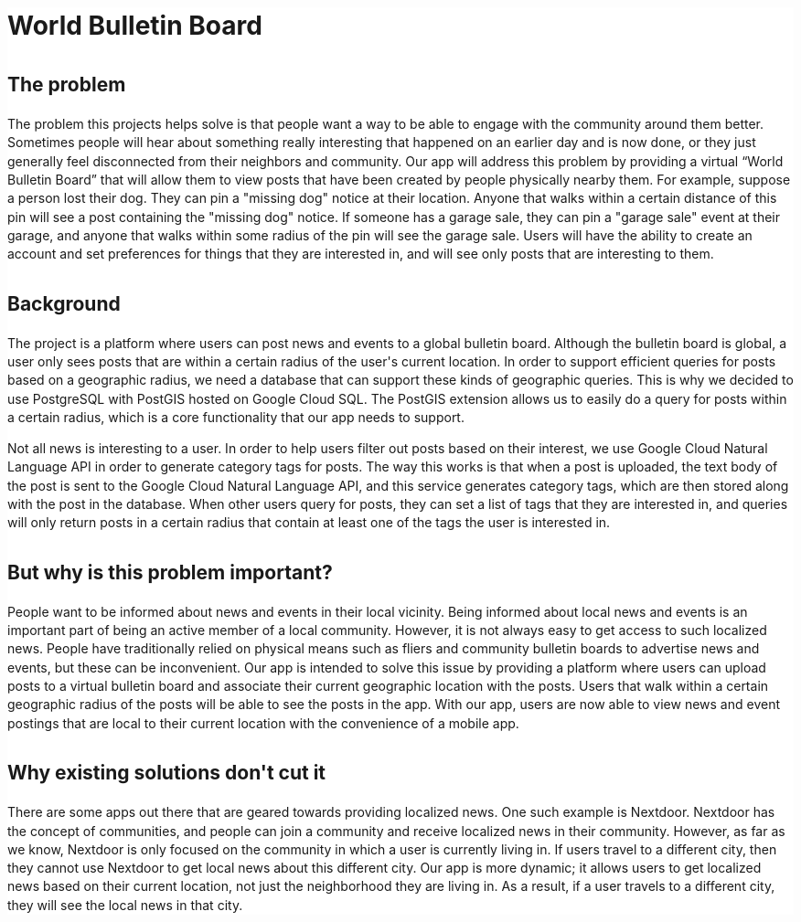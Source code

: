 # World Bulletin Board
## The problem
The problem this projects helps solve is that people want a way to be able to engage with the community around them better. Sometimes people will hear about something really interesting that happened on an earlier day and is now done, or they just generally feel disconnected from their neighbors and community. Our app will address this problem by providing a virtual “World Bulletin Board” that will allow them to view posts that have been created by people physically nearby them. For example, suppose a person lost their dog. They can pin a "missing dog" notice at their location. Anyone that walks within a certain distance of this pin will see a post containing the "missing dog" notice. If someone has a garage sale, they can pin a "garage sale" event at their garage, and anyone that walks within some radius of the pin will see the garage sale. Users will have the ability to create an account and set preferences for things that they are interested in, and will see only posts that are interesting to them.

## Background
The project is a platform where users can post news and events to a global bulletin board. Although the bulletin board is global, a user only sees posts that are within a certain radius of the user's current location. In order to support efficient queries for posts based on a geographic radius, we need a database that can support these kinds of geographic queries. This is why we decided to use PostgreSQL with PostGIS hosted on Google Cloud SQL. The PostGIS extension allows us to easily do a query for posts within a certain radius, which is a core functionality that our app needs to support.

Not all news is interesting to a user. In order to help users filter out posts based on their interest, we use Google Cloud Natural Language API in order to generate category tags for posts. The way this works is that when a post is uploaded, the text body of the post is sent to the Google Cloud Natural Language API, and this service generates category tags, which are then stored along with the post in the database. When other users query for posts, they can set a list of tags that they are interested in, and queries will only return posts in a certain radius that contain at least one of the tags the user is interested in.

## But why is this problem important?
People want to be informed about news and events in their local vicinity. Being informed about local news and events is an important part of being an active member of a local community. However, it is not always easy to get access to such localized news. People have traditionally relied on physical means such as fliers and community bulletin boards to advertise news and events, but these can be inconvenient. Our app is intended to solve this issue by providing a platform where users can upload posts to a virtual bulletin board and associate their current geographic location with the posts. Users that walk within a certain geographic radius of the posts will be able to see the posts in the app. With our app, users are now able to view news and event postings that are local to their current location with the convenience of a mobile app.

## Why existing solutions don't cut it
There are some apps out there that are geared towards providing localized news. One such example is Nextdoor. Nextdoor has the concept of communities, and people can join a community and receive localized news in their community. However, as far as we know, Nextdoor is only focused on the community in which a user is currently living in. If users travel to a different city, then they cannot use Nextdoor to get local news about this different city. Our app is more dynamic; it allows users to get localized news based on their current location, not just the neighborhood they are living in. As a result, if a user travels to a different city, they will see the local news in that city.
